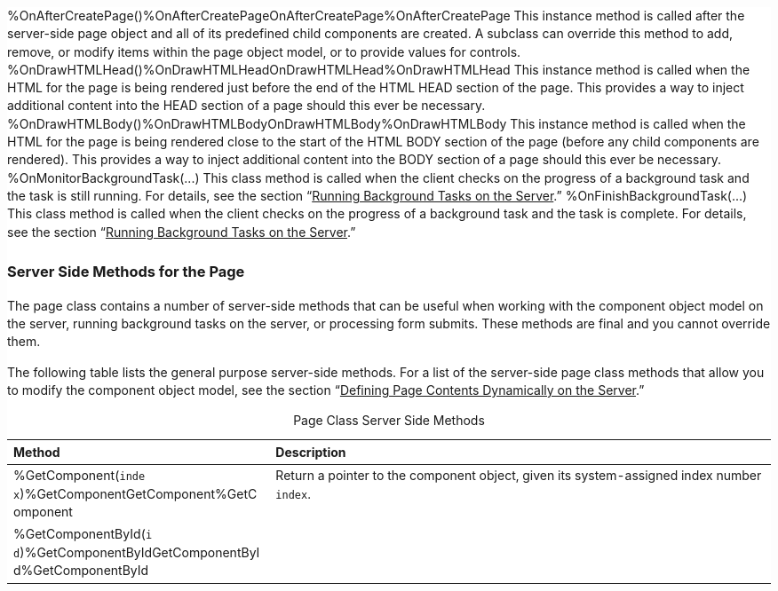 <tr class="odd">
<td align="left">%OnAfterCreatePage()%OnAfterCreatePageOnAfterCreatePage%OnAfterCreatePage</td>
<td align="left">This instance method is called after the server-side page object and all of its predefined child components are created. A subclass can override this method to add, remove, or modify items within the page object model, or to provide values for controls.</td>
</tr>
<tr class="even">
<td align="left">%OnDrawHTMLHead()%OnDrawHTMLHeadOnDrawHTMLHead%OnDrawHTMLHead</td>
<td align="left">This instance method is called when the HTML for the page is being rendered just before the end of the HTML HEAD section of the page. This provides a way to inject additional content into the HEAD section of a page should this ever be necessary.</td>
</tr>
<tr class="odd">
<td align="left">%OnDrawHTMLBody()%OnDrawHTMLBodyOnDrawHTMLBody%OnDrawHTMLBody</td>
<td align="left">This instance method is called when the HTML for the page is being rendered close to the start of the HTML BODY section of the page (before any child components are rendered). This provides a way to inject additional content into the BODY section of a page should this ever be necessary.</td>
</tr>
<tr class="even">
<td align="left">%OnMonitorBackgroundTask(...)</td>
<td align="left">This class method is called when the client checks on the progress of a background task and the task is still running. For details, see the section “<a href="#GZAP_background_tasks">Running Background Tasks on the Server</a>.”</td>
</tr>
<tr class="odd">
<td align="left">%OnFinishBackgroundTask(...)</td>
<td align="left">This class method is called when the client checks on the progress of a background task and the task is complete. For details, see the section “<a href="#GZAP_background_tasks">Running Background Tasks on the Server</a>.”</td>
</tr>
</tbody>
</table>

### Server Side Methods for the Page

The page class contains a number of server-side methods that can be useful when working with the component object model on the server, running background tasks on the server, or processing form submits. These methods are final and you cannot override them.

The following table lists the general purpose server-side methods. For a list of the server-side page class methods that allow you to modify the component object model, see the section “[Defining Page Contents Dynamically on the Server](#GZAP_page_dynamic_server).”

<table>
<caption>Page Class Server Side Methods</caption>
<colgroup>
<col width="34%" />
<col width="65%" />
</colgroup>
<thead>
<tr class="header">
<th align="left">Method</th>
<th align="left">Description</th>
</tr>
</thead>
<tbody>
<tr class="odd">
<td align="left">%GetComponent(<code>index</code>)%GetComponentGetComponent%GetComponent</td>
<td align="left">Return a pointer to the component object, given its system-assigned index number <code>index</code>.</td>
</tr>
<tr class="even">
<td align="left">%GetComponentById(<code>id</code>)%GetComponentByIdGetComponentById%GetComponentById</td>